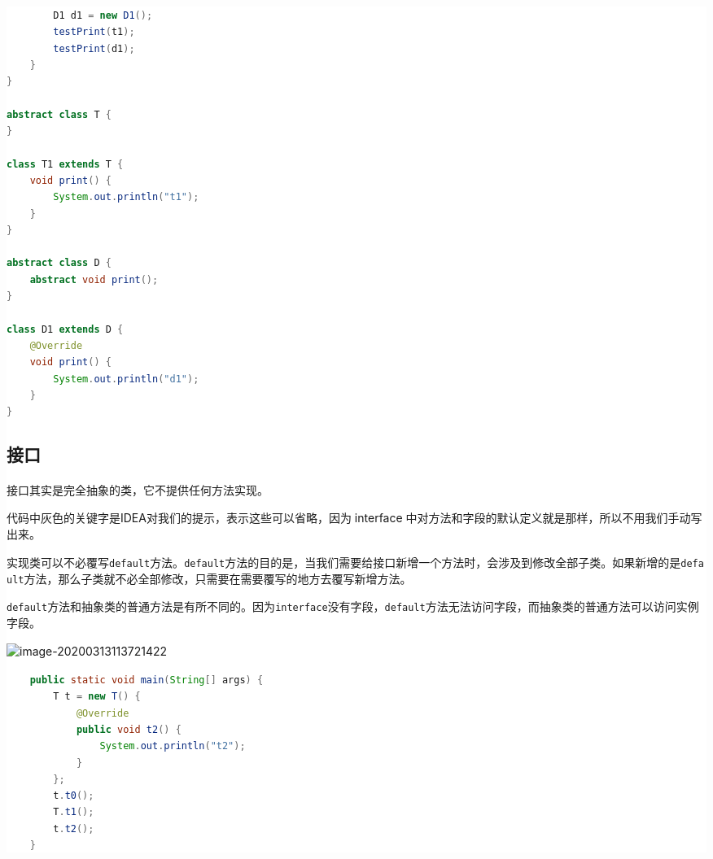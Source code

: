 ```java
        D1 d1 = new D1();
        testPrint(t1);
        testPrint(d1);
    }
}

abstract class T {
}

class T1 extends T {
    void print() {
        System.out.println("t1");
    }
}

abstract class D {
    abstract void print();
}

class D1 extends D {
    @Override
    void print() {
        System.out.println("d1");
    }
}
```



## 接口

接口其实是完全抽象的类，它不提供任何方法实现。

代码中灰色的关键字是IDEA对我们的提示，表示这些可以省略，因为 interface 中对方法和字段的默认定义就是那样，所以不用我们手动写出来。

实现类可以不必覆写`default`方法。`default`方法的目的是，当我们需要给接口新增一个方法时，会涉及到修改全部子类。如果新增的是`default`方法，那么子类就不必全部修改，只需要在需要覆写的地方去覆写新增方法。

`default`方法和抽象类的普通方法是有所不同的。因为`interface`没有字段，`default`方法无法访问字段，而抽象类的普通方法可以访问实例字段。

![image-20200313113721422](img/image-20200313113721422.png)

```java
    public static void main(String[] args) {
        T t = new T() {
            @Override
            public void t2() {
                System.out.println("t2");
            }
        };
        t.t0();
        T.t1();
        t.t2();
    }
```
